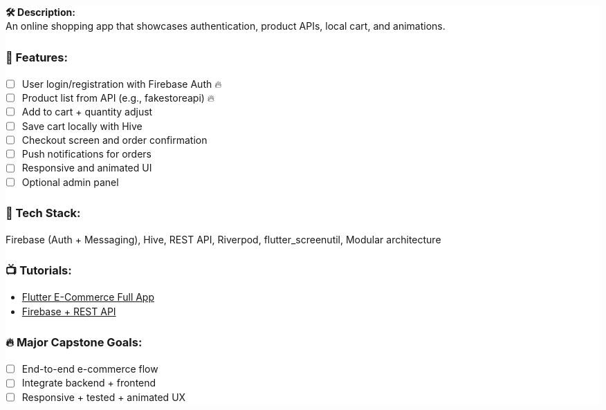 **🛠 Description:**  
An online shopping app that showcases authentication, product APIs, local cart, and animations.

### 🔹 Features:
- [ ] User login/registration with Firebase Auth 🔥  
- [ ] Product list from API (e.g., fakestoreapi) 🔥  
- [ ] Add to cart + quantity adjust  
- [ ] Save cart locally with Hive  
- [ ] Checkout screen and order confirmation  
- [ ] Push notifications for orders  
- [ ] Responsive and animated UI  
- [ ] Optional admin panel

### 🧱 Tech Stack:
Firebase (Auth + Messaging), Hive, REST API, Riverpod, flutter_screenutil, Modular architecture

### 📺 Tutorials:
- [Flutter E-Commerce Full App](https://youtu.be/JkBp-JpvvTo)
- [Firebase + REST API](https://youtu.be/QwkUu4K9NLc)

### 🔥 Major Capstone Goals:
- [ ] End-to-end e-commerce flow  
- [ ] Integrate backend + frontend  
- [ ] Responsive + tested + animated UX
